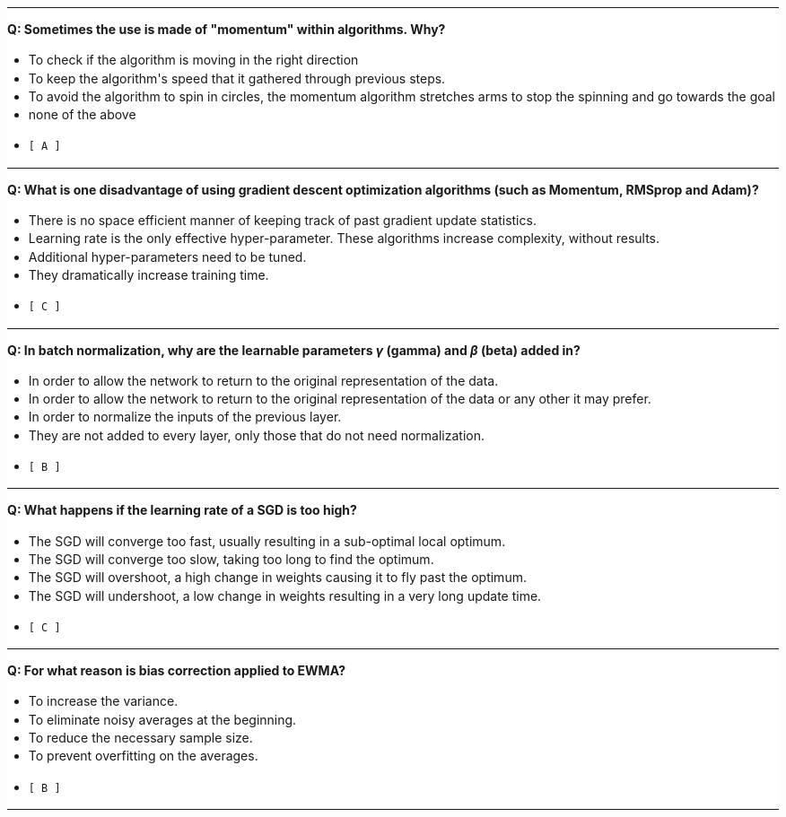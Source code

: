 
---

**Q: Sometimes the use is made of "momentum" within algorithms. Why?**
- To check if the algorithm is moving in the right direction
- To keep the algorithm's speed that it gathered through previous steps.
- To avoid the algorithm to spin in circles, the momentum algorithm stretches arms to stop the spinning and go towards the goal
- none of the above
* `[ A ]`


---

**Q: What is one disadvantage of using gradient descent optimization algorithms (such as Momentum, RMSprop and Adam)?**
- There is no space efficient manner of keeping track of past gradient update statistics.
- Learning rate is the only effective hyper-parameter. These algorithms increase complexity, without results.
- Additional hyper-parameters need to be tuned.
- They dramatically increase training time.
* `[ C ]`


---

**Q: In batch normalization, why are the learnable parameters $\gamma$ (gamma) and $\beta$ (beta) added in?**
- In order to allow the network to return to the original representation of the data.
- In order to allow the network to return to the original representation of the data or any other it may prefer.
- In order to normalize the inputs of the previous layer.
- They are not added to every layer, only those that do not need normalization.
* `[ B ]`


---

**Q: What happens if the learning rate of a SGD is too high?**
- The SGD will converge too fast, usually resulting in a sub-optimal local optimum.
- The SGD will converge too slow, taking too long to find the optimum.
- The SGD will overshoot, a high change in weights causing it to fly past the optimum.
- The SGD will undershoot, a low change in weights resulting in a very long update time.
* `[ C ]`


---

**Q: For what reason is bias correction applied to EWMA?**
- To increase the variance.
- To eliminate noisy averages at the beginning.
- To reduce the necessary sample size.
- To prevent overfitting on the averages.
* `[ B ]`


---
